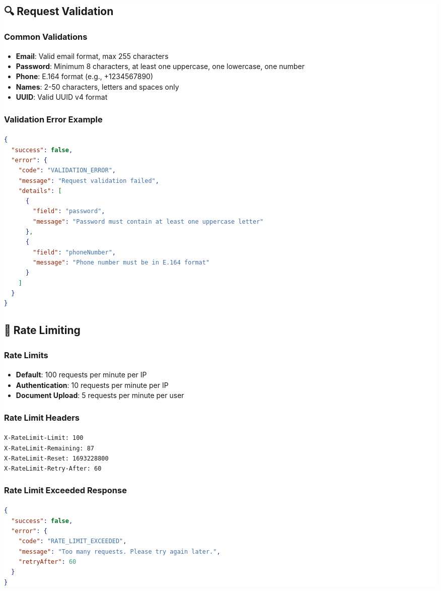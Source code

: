 ## 🔍 Request Validation

### **Common Validations**
- **Email**: Valid email format, max 255 characters
- **Password**: Minimum 8 characters, at least one uppercase, one lowercase, one number
- **Phone**: E.164 format (e.g., +1234567890)
- **Names**: 2-50 characters, letters and spaces only
- **UUID**: Valid UUID v4 format

### **Validation Error Example**
```json
{
  "success": false,
  "error": {
    "code": "VALIDATION_ERROR",
    "message": "Request validation failed",
    "details": [
      {
        "field": "password",
        "message": "Password must contain at least one uppercase letter"
      },
      {
        "field": "phoneNumber",
        "message": "Phone number must be in E.164 format"
      }
    ]
  }
}
```

## 🔄 Rate Limiting

### **Rate Limits**
- **Default**: 100 requests per minute per IP
- **Authentication**: 10 requests per minute per IP
- **Document Upload**: 5 requests per minute per user

### **Rate Limit Headers**
```http
X-RateLimit-Limit: 100
X-RateLimit-Remaining: 87
X-RateLimit-Reset: 1693228800
X-RateLimit-Retry-After: 60
```

### **Rate Limit Exceeded Response**
```json
{
  "success": false,
  "error": {
    "code": "RATE_LIMIT_EXCEEDED",
    "message": "Too many requests. Please try again later.",
    "retryAfter": 60
  }
}
```
